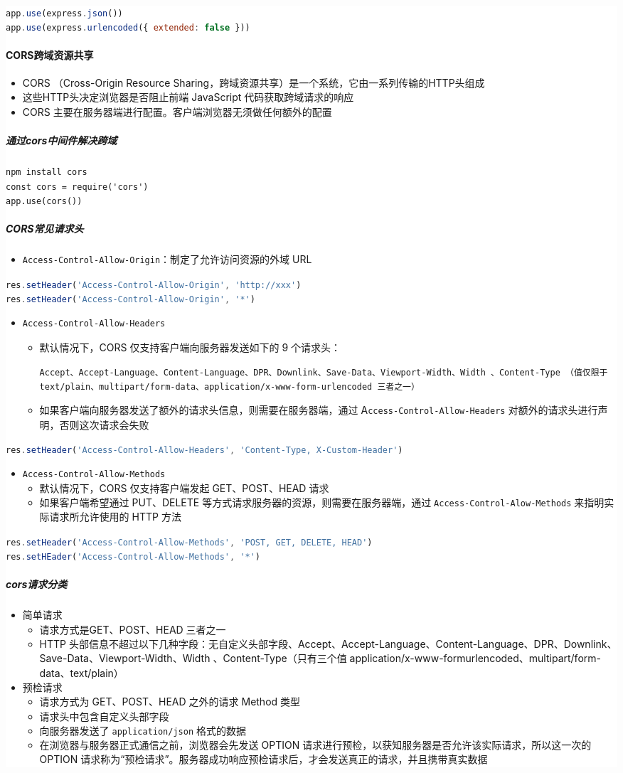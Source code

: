 ```javascript
app.use(express.json())
app.use(express.urlencoded({ extended: false }))
```

#### CORS跨域资源共享

- CORS （Cross-Origin Resource Sharing，跨域资源共享）是一个系统，它由一系列传输的HTTP头组成
- 这些HTTP头决定浏览器是否阻止前端 JavaScript 代码获取跨域请求的响应
- CORS 主要在服务器端进行配置。客户端浏览器无须做任何额外的配置

##### 通过cors中间件解决跨域

```
npm install cors
const cors = require('cors')
app.use(cors())
```

##### CORS常见请求头

- `Access-Control-Allow-Origin`：制定了允许访问资源的外域 URL

```javascript
res.setHeader('Access-Control-Allow-Origin', 'http://xxx')
res.setHeader('Access-Control-Allow-Origin', '*')
```

- `Access-Control-Allow-Headers` 

  - 默认情况下，CORS 仅支持客户端向服务器发送如下的 9 个请求头：

    `Accept、Accept-Language、Content-Language、DPR、Downlink、Save-Data、Viewport-Width、Width 、Content-Type （值仅限于 text/plain、multipart/form-data、application/x-www-form-urlencoded 三者之一）`

  - 如果客户端向服务器发送了额外的请求头信息，则需要在服务器端，通过 A`ccess-Control-Allow-Headers` 对额外的请求头进行声明，否则这次请求会失败

```javascript
res.setHeader('Access-Control-Allow-Headers', 'Content-Type, X-Custom-Header')
```

- `Access-Control-Allow-Methods`
  - 默认情况下，CORS 仅支持客户端发起 GET、POST、HEAD 请求
  - 如果客户端希望通过 PUT、DELETE 等方式请求服务器的资源，则需要在服务器端，通过 `Access-Control-Alow-Methods` 来指明实际请求所允许使用的 HTTP 方法

```javascript
res.setHeader('Access-Control-Allow-Methods', 'POST, GET, DELETE, HEAD')
res.setHEader('Access-Control-Allow-Methods', '*')
```

##### cors请求分类

- 简单请求
  - 请求方式是GET、POST、HEAD 三者之一
  - HTTP 头部信息不超过以下几种字段：无自定义头部字段、Accept、Accept-Language、Content-Language、DPR、Downlink、Save-Data、Viewport-Width、Width 、Content-Type（只有三个值 application/x-www-formurlencoded、multipart/form-data、text/plain）
- 预检请求
  - 请求方式为 GET、POST、HEAD 之外的请求 Method 类型
  - 请求头中包含自定义头部字段
  - 向服务器发送了 `application/json` 格式的数据
  - 在浏览器与服务器正式通信之前，浏览器会先发送 OPTION 请求进行预检，以获知服务器是否允许该实际请求，所以这一次的 OPTION 请求称为“预检请求”。服务器成功响应预检请求后，才会发送真正的请求，并且携带真实数据
